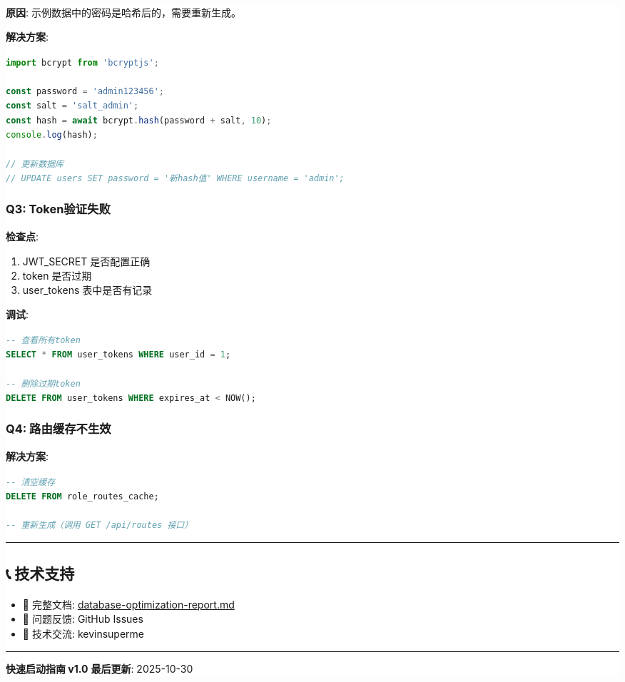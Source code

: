 **原因**: 示例数据中的密码是哈希后的，需要重新生成。

**解决方案**:
```javascript
import bcrypt from 'bcryptjs';

const password = 'admin123456';
const salt = 'salt_admin';
const hash = await bcrypt.hash(password + salt, 10);
console.log(hash);

// 更新数据库
// UPDATE users SET password = '新hash值' WHERE username = 'admin';
```

### Q3: Token验证失败

**检查点**:
1. JWT_SECRET 是否配置正确
2. token 是否过期
3. user_tokens 表中是否有记录

**调试**:
```sql
-- 查看所有token
SELECT * FROM user_tokens WHERE user_id = 1;

-- 删除过期token
DELETE FROM user_tokens WHERE expires_at < NOW();
```

### Q4: 路由缓存不生效

**解决方案**:
```sql
-- 清空缓存
DELETE FROM role_routes_cache;

-- 重新生成（调用 GET /api/routes 接口）
```

---

## 📞 技术支持

- 📖 完整文档: [database-optimization-report.md](database-optimization-report.md)
- 🐛 问题反馈: GitHub Issues
- 💬 技术交流: kevinsuperme

---

**快速启动指南 v1.0**
**最后更新**: 2025-10-30
